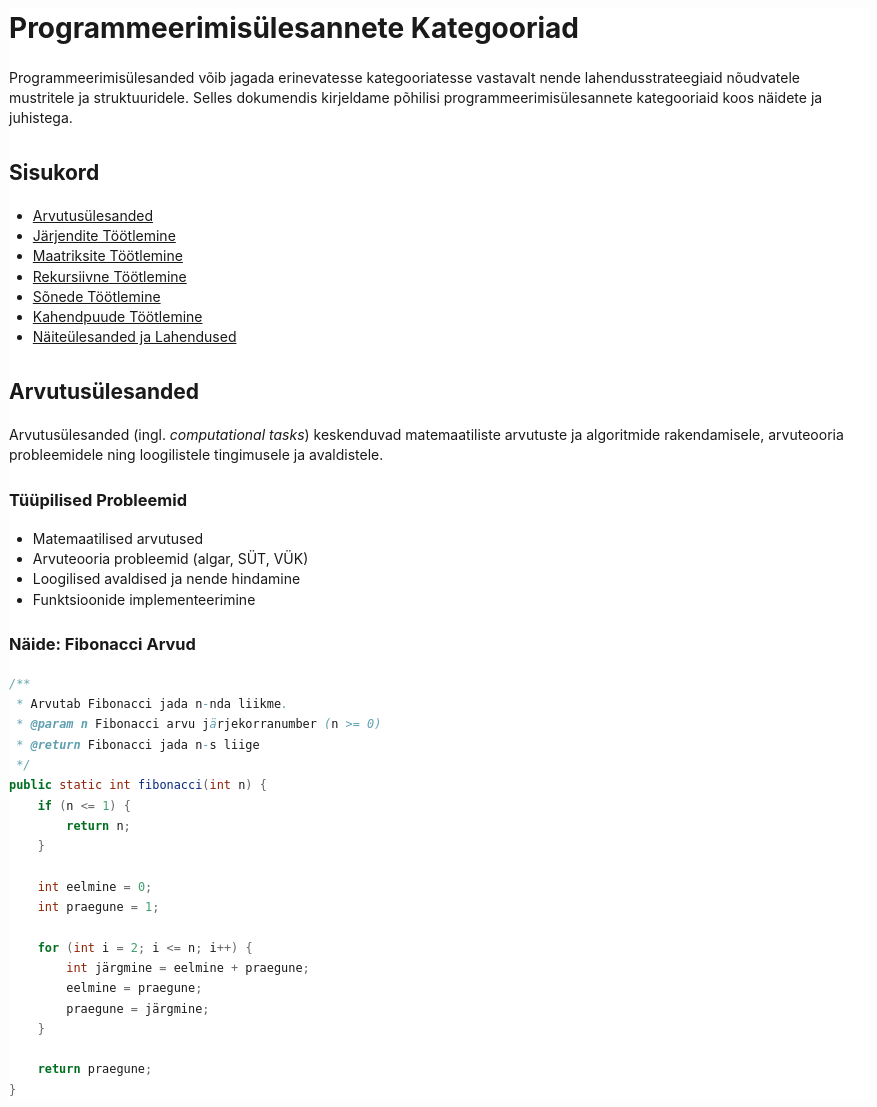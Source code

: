 # Programmeerimisülesannete Kategooriad

Programmeerimisülesanded võib jagada erinevatesse kategooriatesse vastavalt nende lahendusstrateegiaid nõudvatele mustritele ja struktuuridele. Selles dokumendis kirjeldame põhilisi programmeerimisülesannete kategooriaid koos näidete ja juhistega.

## Sisukord

- [Arvutusülesanded](#arvutusülesanded)
- [Järjendite Töötlemine](#järjendite-töötlemine)
- [Maatriksite Töötlemine](#maatriksite-töötlemine)
- [Rekursiivne Töötlemine](#rekursiivne-töötlemine)
- [Sõnede Töötlemine](#sõnede-töötlemine)
- [Kahendpuude Töötlemine](#kahendpuude-töötlemine)
- [Näiteülesanded ja Lahendused](#näiteülesanded-ja-lahendused)

## Arvutusülesanded

Arvutusülesanded (ingl. _computational tasks_) keskenduvad matemaatiliste arvutuste ja algoritmide rakendamisele, arvuteooria probleemidele ning loogilistele tingimusele ja avaldistele.

### Tüüpilised Probleemid

- Matemaatilised arvutused
- Arvuteooria probleemid (algar, SÜT, VÜK)
- Loogilised avaldised ja nende hindamine
- Funktsioonide implementeerimine

### Näide: Fibonacci Arvud

```java
/**
 * Arvutab Fibonacci jada n-nda liikme.
 * @param n Fibonacci arvu järjekorranumber (n >= 0)
 * @return Fibonacci jada n-s liige
 */
public static int fibonacci(int n) {
    if (n <= 1) {
        return n;
    }
    
    int eelmine = 0;
    int praegune = 1;
    
    for (int i = 2; i <= n; i++) {
        int järgmine = eelmine + praegune;
        eelmine = praegune;
        praegune = järgmine;
    }
    
    return praegune;
}
```
